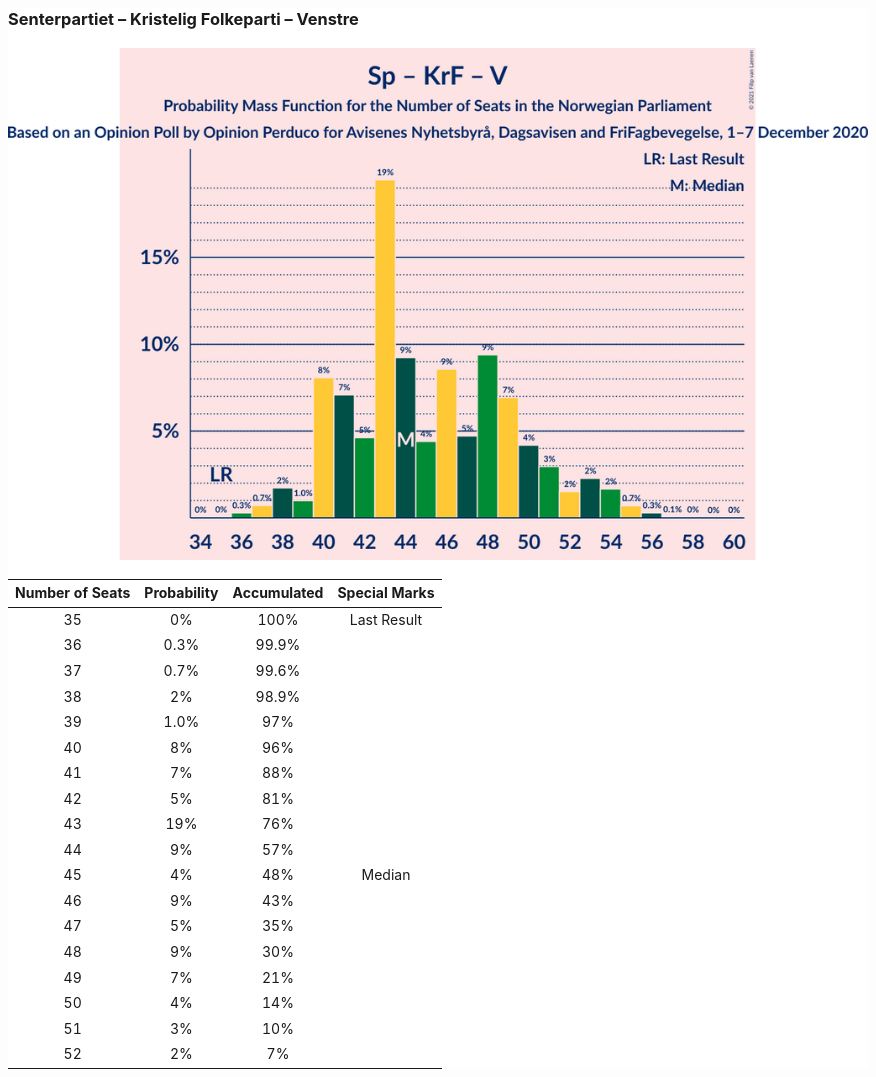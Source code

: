 ### Senterpartiet – Kristelig Folkeparti – Venstre

![Graph with seats probability mass function not yet produced](2020-12-07-OpinionPerduco-coalitions-seats-pmf-sp–krf–v.png "Seats Probability Mass Function")

| Number of Seats | Probability | Accumulated | Special Marks |
|:---------------:|:-----------:|:-----------:|:-------------:|
| 35 | 0% | 100% | Last Result |
| 36 | 0.3% | 99.9% |  |
| 37 | 0.7% | 99.6% |  |
| 38 | 2% | 98.9% |  |
| 39 | 1.0% | 97% |  |
| 40 | 8% | 96% |  |
| 41 | 7% | 88% |  |
| 42 | 5% | 81% |  |
| 43 | 19% | 76% |  |
| 44 | 9% | 57% |  |
| 45 | 4% | 48% | Median |
| 46 | 9% | 43% |  |
| 47 | 5% | 35% |  |
| 48 | 9% | 30% |  |
| 49 | 7% | 21% |  |
| 50 | 4% | 14% |  |
| 51 | 3% | 10% |  |
| 52 | 2% | 7% |  |